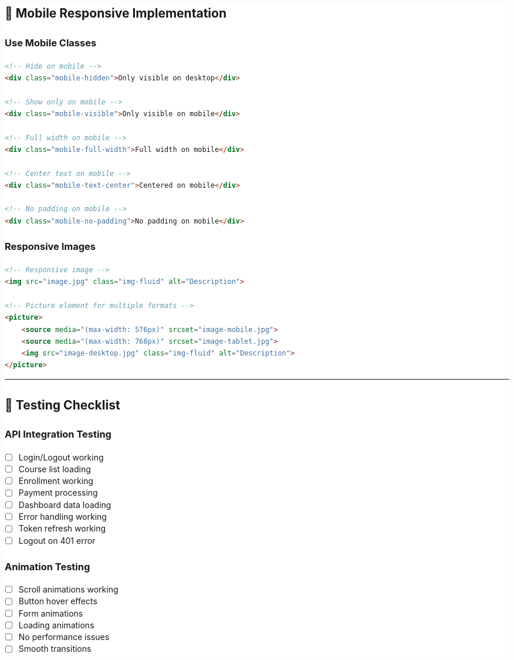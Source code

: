 
## 📱 Mobile Responsive Implementation

### Use Mobile Classes

```html
<!-- Hide on mobile -->
<div class="mobile-hidden">Only visible on desktop</div>

<!-- Show only on mobile -->
<div class="mobile-visible">Only visible on mobile</div>

<!-- Full width on mobile -->
<div class="mobile-full-width">Full width on mobile</div>

<!-- Center text on mobile -->
<div class="mobile-text-center">Centered on mobile</div>

<!-- No padding on mobile -->
<div class="mobile-no-padding">No padding on mobile</div>
```

### Responsive Images

```html
<!-- Responsive image -->
<img src="image.jpg" class="img-fluid" alt="Description">

<!-- Picture element for multiple formats -->
<picture>
    <source media="(max-width: 576px)" srcset="image-mobile.jpg">
    <source media="(max-width: 768px)" srcset="image-tablet.jpg">
    <img src="image-desktop.jpg" class="img-fluid" alt="Description">
</picture>
```

---

## 🧪 Testing Checklist

### API Integration Testing
- [ ] Login/Logout working
- [ ] Course list loading
- [ ] Enrollment working
- [ ] Payment processing
- [ ] Dashboard data loading
- [ ] Error handling working
- [ ] Token refresh working
- [ ] Logout on 401 error

### Animation Testing
- [ ] Scroll animations working
- [ ] Button hover effects
- [ ] Form animations
- [ ] Loading animations
- [ ] No performance issues
- [ ] Smooth transitions
